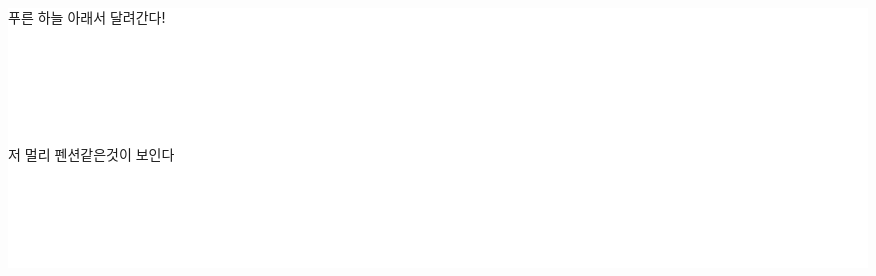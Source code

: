 <p class="se-text-paragraph se-text-paragraph-align-" id="SE-15b6c9a0-7699-4e35-ba98-3005123a6c09" style=""><span class="se-fs- se-ff-" id="SE-bde7ef62-8ec3-4e1e-be69-004baf85c6ca" style="">푸른 하늘 아래서 달려간다!</span></p><p class="se-text-paragraph se-text-paragraph-align-" id="SE-7c6be516-17b6-4c01-816c-5c50a7102a81" style=""><span class="se-fs- se-ff-" id="SE-594fc0d7-6b55-4594-9f7b-a448e7d76ffe" style="">​</span></p><p class="se-text-paragraph se-text-paragraph-align-" id="SE-38fe46f3-36aa-4758-878c-168a10c76a74" style=""><span class="se-fs- se-ff-" id="SE-e0d84534-6cfa-4589-9087-eb6c3a526f2e" style="">​</span></p>
</div>
</div>
</div>
</div> <div class="se-component se-image se-l-default" id="SE-e78df7ef-c265-496f-bb90-e35d1cb7922d">
<div class="se-component-content se-component-content-fit">
<div class="se-section se-section-image se-l-default se-section-align-">
<a class="se-module se-module-image __se_image_link __se_link" data-linkdata='{"id" : "SE-e78df7ef-c265-496f-bb90-e35d1cb7922d", "src" : "https://postfiles.pstatic.net/MjAxOTEyMDhfMjA0/MDAxNTc1ODA5NDcyNjgz.8NsBxQZfaUITEjZl9zkxpchgHPHGuHIF_Uj4DqnKTrsg.kIVa0dtpELlB_TPY1MJAwYZMoldsqxz3776jy2Yri1gg.JPEG.dls32208/1575809472503.jpg", "linkUse" : "false", "link" : ""}' data-linktype="img" href="#" onclick="return false;" style=" ">
<img alt="" class="se-image-resource" data-height="389" data-lazy-src="https://postfiles.pstatic.net/MjAxOTEyMDhfMjA0/MDAxNTc1ODA5NDcyNjgz.8NsBxQZfaUITEjZl9zkxpchgHPHGuHIF_Uj4DqnKTrsg.kIVa0dtpELlB_TPY1MJAwYZMoldsqxz3776jy2Yri1gg.JPEG.dls32208/1575809472503.jpg?type=w966" data-width="693" src="https://postfiles.pstatic.net/MjAxOTEyMDhfMjA0/MDAxNTc1ODA5NDcyNjgz.8NsBxQZfaUITEjZl9zkxpchgHPHGuHIF_Uj4DqnKTrsg.kIVa0dtpELlB_TPY1MJAwYZMoldsqxz3776jy2Yri1gg.JPEG.dls32208/1575809472503.jpg?type=w80_blur"/>
</a> </div>
</div>
</div> <div class="se-component se-text se-l-default" id="SE-edbe2cb8-3d8b-411e-a52c-1b36e0725c4b">
<div class="se-component-content">
<div class="se-section se-section-text se-l-default">
<div class="se-module se-module-text">
<p class="se-text-paragraph se-text-paragraph-align-" id="SE-bc4e07f2-8ed2-4d6d-ade7-540153888412" style=""><span class="se-fs- se-ff-" id="SE-01b23e50-c42f-4f7f-8e1e-3ec2dbd5f241" style="">저 멀리 펜션같은것이 보인다</span></p><p class="se-text-paragraph se-text-paragraph-align-" id="SE-2987864a-d1df-4c58-9c98-e441d9498e64" style=""><span class="se-fs- se-ff-" id="SE-252f1e73-1637-4d49-92fe-c2fd935c0e25" style="">​</span></p><p class="se-text-paragraph se-text-paragraph-align-" id="SE-993b073d-1aba-434c-9fd0-dd5e738fbc5b" style=""><span class="se-fs- se-ff-" id="SE-7f4d7843-a3e7-4eab-95d9-605c6a9331f4" style="">​</span></p>
</div>
</div>
</div>
</div> <div class="se-component se-image se-l-default" id="SE-9d72a015-efee-4463-9294-709813d97c0c">
<div class="se-component-content se-component-content-fit">
<div class="se-section se-section-image se-l-default se-section-align-">
<a class="se-module se-module-image __se_image_link __se_link" data-linkdata='{"id" : "SE-9d72a015-efee-4463-9294-709813d97c0c", "src" : "https://postfiles.pstatic.net/MjAxOTEyMDhfMjM2/MDAxNTc1ODA5NDc0NjA1.WfRxWKyp-CaN4sbP_odMpWyezt6wBdKio_ds-4Xc5DMg.jh2WZ06uabUxCDNOn07bWLFCCoeMpNcwg7-ueK3YDN8g.JPEG.dls32208/1575809474191.jpg", "linkUse" : "false", "link" : ""}' data-linktype="img" href="#" onclick="return false;" style=" ">
<img alt="" class="se-image-resource" data-height="1232" data-lazy-src="https://postfiles.pstatic.net/MjAxOTEyMDhfMjM2/MDAxNTc1ODA5NDc0NjA1.WfRxWKyp-CaN4sbP_odMpWyezt6wBdKio_ds-4Xc5DMg.jh2WZ06uabUxCDNOn07bWLFCCoeMpNcwg7-ueK3YDN8g.JPEG.dls32208/1575809474191.jpg?type=w966" data-width="693" src="https://postfiles.pstatic.net/MjAxOTEyMDhfMjM2/MDAxNTc1ODA5NDc0NjA1.WfRxWKyp-CaN4sbP_odMpWyezt6wBdKio_ds-4Xc5DMg.jh2WZ06uabUxCDNOn07bWLFCCoeMpNcwg7-ueK3YDN8g.JPEG.dls32208/1575809474191.jpg?type=w80_blur"/>
</a> </div>
</div>
</div> <div class="se-component se-text se-l-default" id="SE-f1b656fe-10a3-4dce-8527-fc8a72bdd5a6">
<div class="se-component-content">
<div class="se-section se-section-text se-l-default">
<div class="se-module se-module-text">